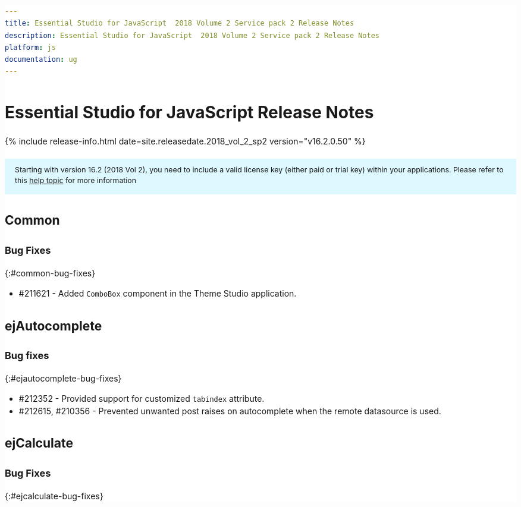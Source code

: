 ```yaml
---
title: Essential Studio for JavaScript  2018 Volume 2 Service pack 2 Release Notes
description: Essential Studio for JavaScript  2018 Volume 2 Service pack 2 Release Notes
platform: js
documentation: ug
---
```


# Essential Studio for JavaScript Release Notes

{% include release-info.html date=site.releasedate.2018_vol_2_sp2  version="v16.2.0.50" %} 

<style>
#license {
    font-size: .88em!important;
margin-top: 1.5em;     margin-bottom: 1.5em;
    background-color: #def8ff;
    padding: 10px 17px 14px;
}
</style>

<div id="license">
Starting with version 16.2 (2018 Vol 2), you need to include a valid license key (either paid or trial key) within your applications. 
Please refer to this <a href="/common/essential-studio/licensing/license-key">help topic</a> for more information 
</div>




## Common

### Bug Fixes

{:#common-bug-fixes}

* \#211621 - Added `ComboBox` component in the Theme Studio application.
## ejAutocomplete

### Bug fixes
{:#ejautocomplete-bug-fixes}

* \#212352 - Provided support for customized `tabindex` attribute.
* \#212615, #210356 - Prevented unwanted post raises on autocomplete when the remote datasource is used.
## ejCalculate

### Bug Fixes
{:#ejcalculate-bug-fixes}

